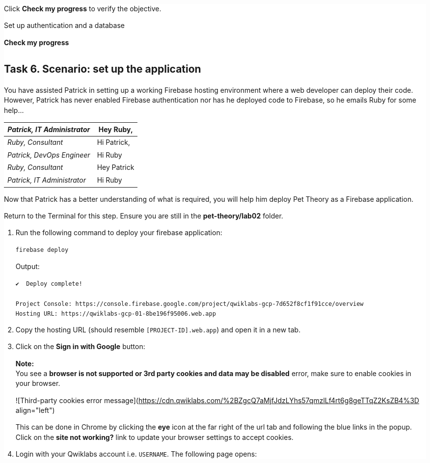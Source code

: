 Click **Check my progress** to verify the objective.

Set up authentication and a database

**Check my progress**

## **Task 6. Scenario: set up the application**

You have assisted Patrick in setting up a working Firebase hosting environment where a web developer can deploy their code. However, Patrick has never enabled Firebase authentication nor has he deployed code to Firebase, so he emails Ruby for some help...

| *Patrick, IT Administrator* | Hey Ruby, |
| --- | --- |
| *Ruby, Consultant* | Hi Patrick, |
| *Patrick, DevOps Engineer* | Hi Ruby |
| *Ruby, Consultant* | Hey Patrick |
| *Patrick, IT Administrator* | Hi Ruby |

Now that Patrick has a better understanding of what is required, you will help him deploy Pet Theory as a Firebase application.

Return to the Terminal for this step. Ensure you are still in the **pet-theory/lab02** folder.

1. Run the following command to deploy your firebase application:
    
    ```apache
    firebase deploy
    ```
    
    Output:
    
    ```apache
    ✔  Deploy complete!
    
    Project Console: https://console.firebase.google.com/project/qwiklabs-gcp-7d652f8cf1f91cce/overview
    Hosting URL: https://qwiklabs-gcp-01-8be196f95006.web.app
    ```
    
2. Copy the hosting URL (should resemble `[PROJECT-ID].web.app`) and open it in a new tab.
    
3. Click on the **Sign in with Google** button:
    
    **Note:**  
    You see a **browser is not supported or 3rd party cookies and data may be disabled** error, make sure to enable cookies in your browser.
    
    ![Third-party cookies error message](https://cdn.qwiklabs.com/%2BZgcQ7aMjfJdzLYhs57qmzlLf4rt6g8geTTqZ2KsZB4%3D align="left")
    
    This can be done in Chrome by clicking the **eye** icon at the far right of the url tab and following the blue links in the popup. Click on the **site not working?** link to update your browser settings to accept cookies.
    
4. Login with your Qwiklabs account i.e. `USERNAME`. The following page opens:
    